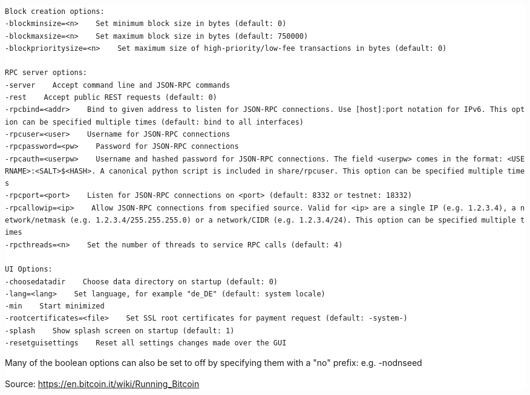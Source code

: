     Block creation options:      
    -blockminsize=<n>    Set minimum block size in bytes (default: 0)      
    -blockmaxsize=<n>    Set maximum block size in bytes (default: 750000)      
    -blockprioritysize=<n>    Set maximum size of high-priority/low-fee transactions in bytes (default: 0)      
     
    RPC server options:     
    -server    Accept command line and JSON-RPC commands      
    -rest    Accept public REST requests (default: 0)      
    -rpcbind=<addr>    Bind to given address to listen for JSON-RPC connections. Use [host]:port notation for IPv6. This option can be specified multiple times (default: bind to all interfaces)      
    -rpcuser=<user>    Username for JSON-RPC connections      
    -rpcpassword=<pw>    Password for JSON-RPC connections       
    -rpcauth=<userpw>    Username and hashed password for JSON-RPC connections. The field <userpw> comes in the format: <USERNAME>:<SALT>$<HASH>. A canonical python script is included in share/rpcuser. This option can be specified multiple times      
    -rpcport=<port>    Listen for JSON-RPC connections on <port> (default: 8332 or testnet: 18332)      
    -rpcallowip=<ip>    Allow JSON-RPC connections from specified source. Valid for <ip> are a single IP (e.g. 1.2.3.4), a network/netmask (e.g. 1.2.3.4/255.255.255.0) or a network/CIDR (e.g. 1.2.3.4/24). This option can be specified multiple times      
    -rpcthreads=<n>    Set the number of threads to service RPC calls (default: 4)       
    
    UI Options:      
    -choosedatadir    Choose data directory on startup (default: 0)      
    -lang=<lang>    Set language, for example "de_DE" (default: system locale)      
    -min    Start minimized     
    -rootcertificates=<file>    Set SSL root certificates for payment request (default: -system-)     
    -splash    Show splash screen on startup (default: 1)     
    -resetguisettings    Reset all settings changes made over the GUI 

     
Many of the boolean options can also be set to off by specifying them with a "no" prefix: e.g. -nodnseed  

Source: https://en.bitcoin.it/wiki/Running_Bitcoin    

